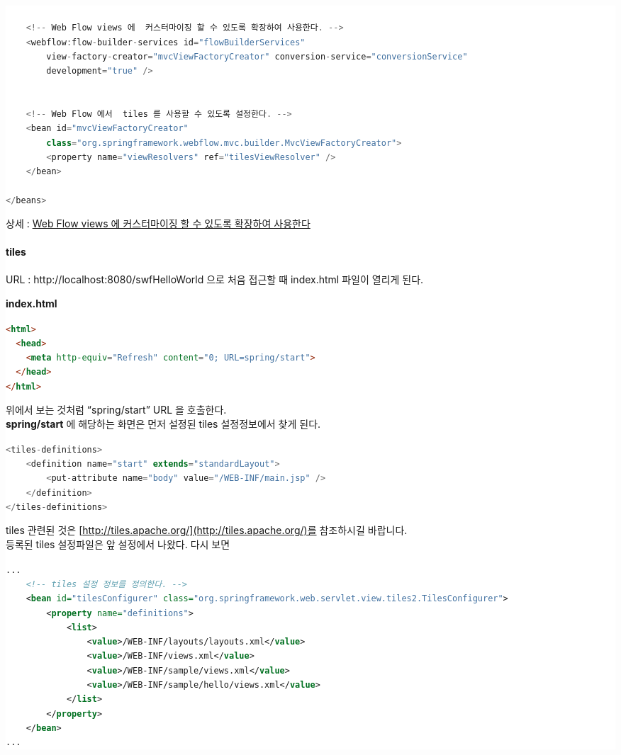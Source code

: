 ```java
 
	<!-- Web Flow views 에  커스터마이징 할 수 있도록 확장하여 사용한다. -->
	<webflow:flow-builder-services id="flowBuilderServices"
		view-factory-creator="mvcViewFactoryCreator" conversion-service="conversionService"
		development="true" />
 
 
	<!-- Web Flow 에서  tiles 를 사용할 수 있도록 설정한다. -->
	<bean id="mvcViewFactoryCreator"
		class="org.springframework.webflow.mvc.builder.MvcViewFactoryCreator">
		<property name="viewResolvers" ref="tilesViewResolver" />
	</bean>
 
</beans>
```

상세 : [Web Flow views 에 커스터마이징 할 수 있도록 확장하여 사용한다](./setting_system.md)

#### tiles

URL : http://localhost:8080/swfHelloWorld 으로 처음 접근할 때 index.html 파일이 열리게 된다.

**index.html**

```html
<html>
  <head>
    <meta http-equiv="Refresh" content="0; URL=spring/start">
  </head>
</html>
```

위에서 보는 것처럼 “spring/start” URL 을 호출한다.<br/>
**spring/start** 에 해당하는 화면은 먼저 설정된 tiles 설정정보에서 찾게 된다.
  
```java
<tiles-definitions>
	<definition name="start" extends="standardLayout">
		<put-attribute name="body" value="/WEB-INF/main.jsp" />
	</definition>
</tiles-definitions>
```

tiles 관련된 것은 [http://tiles.apache.org/](http://tiles.apache.org/)를 참조하시길 바랍니다.<br/>
등록된 tiles 설정파일은 앞 설정에서 나왔다. 다시 보면

```xml
...
	<!-- tiles 설정 정보를 정의한다. -->
	<bean id="tilesConfigurer" class="org.springframework.web.servlet.view.tiles2.TilesConfigurer">
		<property name="definitions">
			<list>
				<value>/WEB-INF/layouts/layouts.xml</value>
				<value>/WEB-INF/views.xml</value>
				<value>/WEB-INF/sample/views.xml</value>
				<value>/WEB-INF/sample/hello/views.xml</value>
			</list>
		</property>
	</bean> 
...
```
